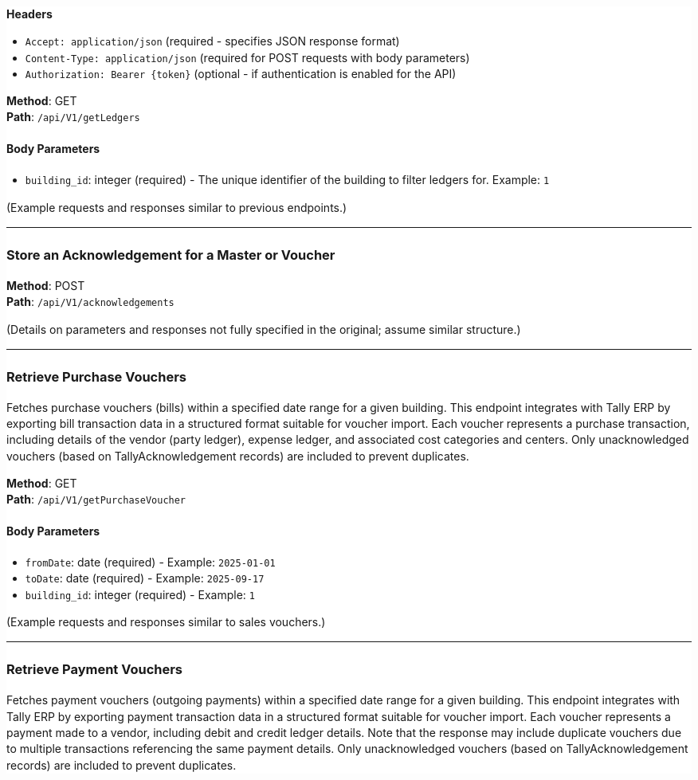 **Headers**  
- `Accept: application/json` (required - specifies JSON response format)  
- `Content-Type: application/json` (required for POST requests with body parameters)  
- `Authorization: Bearer {token}` (optional - if authentication is enabled for the API)

**Method**: GET  
**Path**: `/api/V1/getLedgers`

#### Body Parameters
- `building_id`: integer (required) - The unique identifier of the building to filter ledgers for. Example: `1`

(Example requests and responses similar to previous endpoints.)

---

### Store an Acknowledgement for a Master or Voucher

**Method**: POST  
**Path**: `/api/V1/acknowledgements`

(Details on parameters and responses not fully specified in the original; assume similar structure.)

---

### Retrieve Purchase Vouchers

Fetches purchase vouchers (bills) within a specified date range for a given building. This endpoint integrates with Tally ERP by exporting bill transaction data in a structured format suitable for voucher import. Each voucher represents a purchase transaction, including details of the vendor (party ledger), expense ledger, and associated cost categories and centers. Only unacknowledged vouchers (based on TallyAcknowledgement records) are included to prevent duplicates.

**Method**: GET  
**Path**: `/api/V1/getPurchaseVoucher`

#### Body Parameters
- `fromDate`: date (required) - Example: `2025-01-01`  
- `toDate`: date (required) - Example: `2025-09-17`  
- `building_id`: integer (required) - Example: `1`

(Example requests and responses similar to sales vouchers.)

---

### Retrieve Payment Vouchers

Fetches payment vouchers (outgoing payments) within a specified date range for a given building. This endpoint integrates with Tally ERP by exporting payment transaction data in a structured format suitable for voucher import. Each voucher represents a payment made to a vendor, including debit and credit ledger details. Note that the response may include duplicate vouchers due to multiple transactions referencing the same payment details. Only unacknowledged vouchers (based on TallyAcknowledgement records) are included to prevent duplicates.

